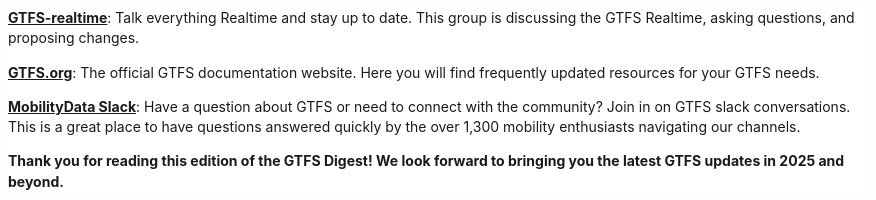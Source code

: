[**GTFS-realtime**](https://groups.google.com/g/gtfs-realtime): Talk everything Realtime and stay up to date. This group is discussing the GTFS Realtime, asking questions, and proposing changes.

[**GTFS.org**](https://gtfs.org/): The official GTFS documentation website. Here you will find frequently updated resources for your GTFS needs. 

[**MobilityData Slack**](https://share.mobilitydata.org/slack): Have a question about GTFS or need to connect with the community? Join in on GTFS slack conversations. This is a great place to have questions answered quickly by the over 1,300 mobility enthusiasts navigating our channels. 

**Thank you for reading this edition of the GTFS Digest! We look forward to bringing you the latest GTFS updates in 2025 and beyond.** 